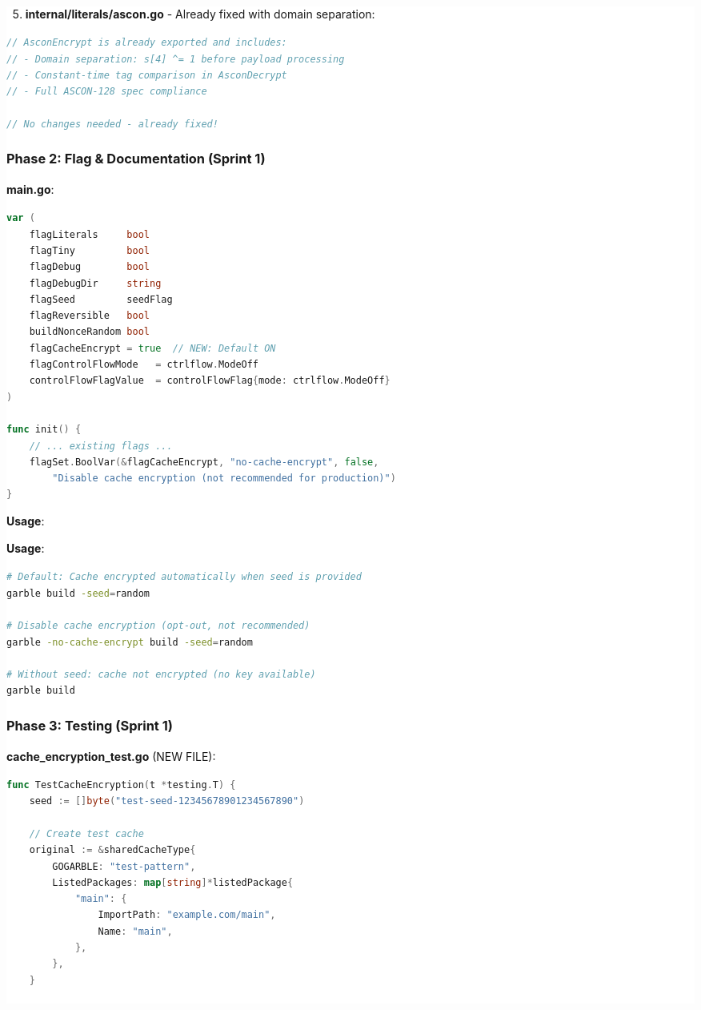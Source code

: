 5. **internal/literals/ascon.go** - Already fixed with domain separation:
```go
// AsconEncrypt is already exported and includes:
// - Domain separation: s[4] ^= 1 before payload processing
// - Constant-time tag comparison in AsconDecrypt
// - Full ASCON-128 spec compliance

// No changes needed - already fixed!
```

### Phase 2: Flag & Documentation (Sprint 1)

**main.go**:
```go
var (
    flagLiterals     bool
    flagTiny         bool
    flagDebug        bool
    flagDebugDir     string
    flagSeed         seedFlag
    flagReversible   bool
    buildNonceRandom bool
    flagCacheEncrypt = true  // NEW: Default ON
    flagControlFlowMode   = ctrlflow.ModeOff
    controlFlowFlagValue  = controlFlowFlag{mode: ctrlflow.ModeOff}
)

func init() {
    // ... existing flags ...
    flagSet.BoolVar(&flagCacheEncrypt, "no-cache-encrypt", false, 
        "Disable cache encryption (not recommended for production)")
}
```

**Usage**:

**Usage**:
```bash
# Default: Cache encrypted automatically when seed is provided
garble build -seed=random

# Disable cache encryption (opt-out, not recommended)
garble -no-cache-encrypt build -seed=random

# Without seed: cache not encrypted (no key available)
garble build
```

### Phase 3: Testing (Sprint 1)

**cache_encryption_test.go** (NEW FILE):
```go
func TestCacheEncryption(t *testing.T) {
    seed := []byte("test-seed-12345678901234567890")
    
    // Create test cache
    original := &sharedCacheType{
        GOGARBLE: "test-pattern",
        ListedPackages: map[string]*listedPackage{
            "main": {
                ImportPath: "example.com/main",
                Name: "main",
            },
        },
    }
    
```